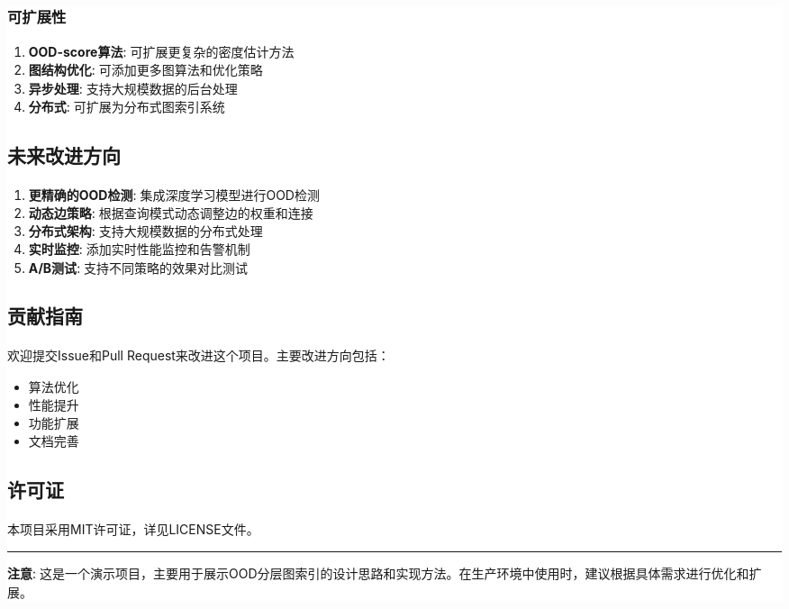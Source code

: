 ### 可扩展性
1. **OOD-score算法**: 可扩展更复杂的密度估计方法
2. **图结构优化**: 可添加更多图算法和优化策略
3. **异步处理**: 支持大规模数据的后台处理
4. **分布式**: 可扩展为分布式图索引系统

## 未来改进方向

1. **更精确的OOD检测**: 集成深度学习模型进行OOD检测
2. **动态边策略**: 根据查询模式动态调整边的权重和连接
3. **分布式架构**: 支持大规模数据的分布式处理
4. **实时监控**: 添加实时性能监控和告警机制
5. **A/B测试**: 支持不同策略的效果对比测试

## 贡献指南

欢迎提交Issue和Pull Request来改进这个项目。主要改进方向包括：
- 算法优化
- 性能提升
- 功能扩展
- 文档完善

## 许可证

本项目采用MIT许可证，详见LICENSE文件。

---

**注意**: 这是一个演示项目，主要用于展示OOD分层图索引的设计思路和实现方法。在生产环境中使用时，建议根据具体需求进行优化和扩展。

